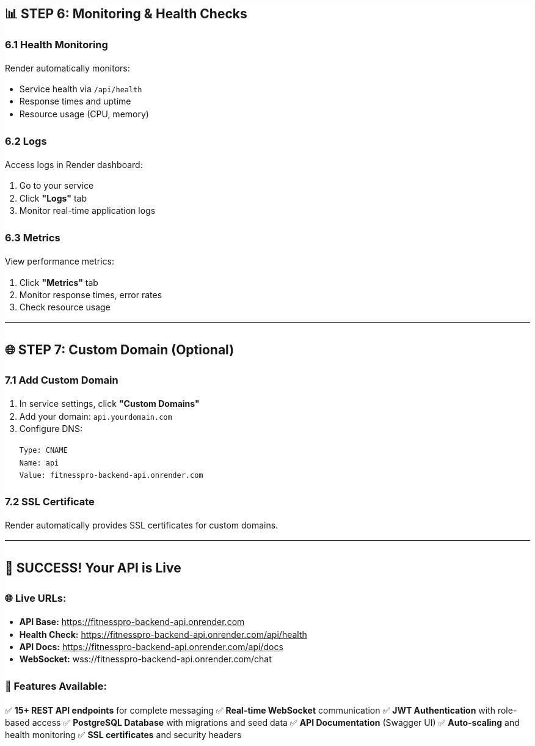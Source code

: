 ## 📊 **STEP 6: Monitoring & Health Checks**

### 6.1 Health Monitoring
Render automatically monitors:
- Service health via `/api/health`
- Response times and uptime
- Resource usage (CPU, memory)

### 6.2 Logs
Access logs in Render dashboard:
1. Go to your service
2. Click **"Logs"** tab
3. Monitor real-time application logs

### 6.3 Metrics
View performance metrics:
1. Click **"Metrics"** tab
2. Monitor response times, error rates
3. Check resource usage

---

## 🌐 **STEP 7: Custom Domain (Optional)**

### 7.1 Add Custom Domain
1. In service settings, click **"Custom Domains"**
2. Add your domain: `api.yourdomain.com`
3. Configure DNS:
   ```
   Type: CNAME
   Name: api
   Value: fitnesspro-backend-api.onrender.com
   ```

### 7.2 SSL Certificate
Render automatically provides SSL certificates for custom domains.

---

## 🎉 **SUCCESS! Your API is Live**

### **🌐 Live URLs:**
- **API Base:** https://fitnesspro-backend-api.onrender.com
- **Health Check:** https://fitnesspro-backend-api.onrender.com/api/health
- **API Docs:** https://fitnesspro-backend-api.onrender.com/api/docs
- **WebSocket:** wss://fitnesspro-backend-api.onrender.com/chat

### **🚀 Features Available:**
✅ **15+ REST API endpoints** for complete messaging
✅ **Real-time WebSocket** communication
✅ **JWT Authentication** with role-based access
✅ **PostgreSQL Database** with migrations and seed data
✅ **API Documentation** (Swagger UI)
✅ **Auto-scaling** and health monitoring
✅ **SSL certificates** and security headers
